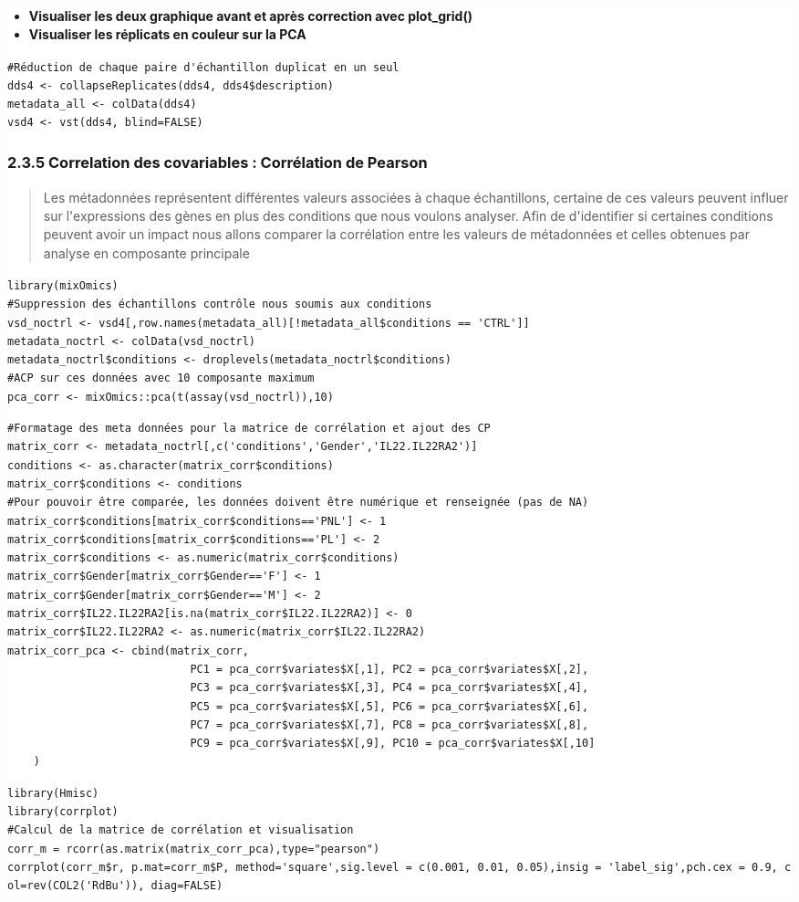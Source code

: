 -   **Visualiser les deux graphique avant et après correction avec plot_grid()**
-   **Visualiser les réplicats en couleur sur la PCA**

```{r}
#Réduction de chaque paire d'échantillon duplicat en un seul
dds4 <- collapseReplicates(dds4, dds4$description)
metadata_all <- colData(dds4)
vsd4 <- vst(dds4, blind=FALSE)
```

### 2.3.5 Correlation des covariables : Corrélation de Pearson

> Les métadonnées représentent différentes valeurs associées à chaque échantillons, certaine de ces
> valeurs peuvent influer sur l'expressions des gènes en plus des conditions que nous voulons
> analyser. Afin de d'identifier si certaines conditions peuvent avoir un impact nous allons
> comparer la corrélation entre les valeurs de métadonnées et celles obtenues par analyse en
> composante principale

```{r}
library(mixOmics)
#Suppression des échantillons contrôle nous soumis aux conditions
vsd_noctrl <- vsd4[,row.names(metadata_all)[!metadata_all$conditions == 'CTRL']]
metadata_noctrl <- colData(vsd_noctrl)
metadata_noctrl$conditions <- droplevels(metadata_noctrl$conditions)
#ACP sur ces données avec 10 composante maximum
pca_corr <- mixOmics::pca(t(assay(vsd_noctrl)),10)
```

```{r}
#Formatage des meta données pour la matrice de corrélation et ajout des CP
matrix_corr <- metadata_noctrl[,c('conditions','Gender','IL22.IL22RA2')]
conditions <- as.character(matrix_corr$conditions)
matrix_corr$conditions <- conditions
#Pour pouvoir être comparée, les données doivent être numérique et renseignée (pas de NA)
matrix_corr$conditions[matrix_corr$conditions=='PNL'] <- 1
matrix_corr$conditions[matrix_corr$conditions=='PL'] <- 2
matrix_corr$conditions <- as.numeric(matrix_corr$conditions)
matrix_corr$Gender[matrix_corr$Gender=='F'] <- 1
matrix_corr$Gender[matrix_corr$Gender=='M'] <- 2
matrix_corr$IL22.IL22RA2[is.na(matrix_corr$IL22.IL22RA2)] <- 0
matrix_corr$IL22.IL22RA2 <- as.numeric(matrix_corr$IL22.IL22RA2)
matrix_corr_pca <- cbind(matrix_corr,
		                    PC1 = pca_corr$variates$X[,1], PC2 = pca_corr$variates$X[,2],
		                    PC3 = pca_corr$variates$X[,3], PC4 = pca_corr$variates$X[,4],
		                    PC5 = pca_corr$variates$X[,5], PC6 = pca_corr$variates$X[,6],
		                    PC7 = pca_corr$variates$X[,7], PC8 = pca_corr$variates$X[,8],
		                    PC9 = pca_corr$variates$X[,9], PC10 = pca_corr$variates$X[,10]
	)
```

```{r ,warning=FALSE, message=FALSE}
library(Hmisc)
library(corrplot)
#Calcul de la matrice de corrélation et visualisation
corr_m = rcorr(as.matrix(matrix_corr_pca),type="pearson")
corrplot(corr_m$r, p.mat=corr_m$P, method='square',sig.level = c(0.001, 0.01, 0.05),insig = 'label_sig',pch.cex = 0.9, col=rev(COL2('RdBu')), diag=FALSE)

```
